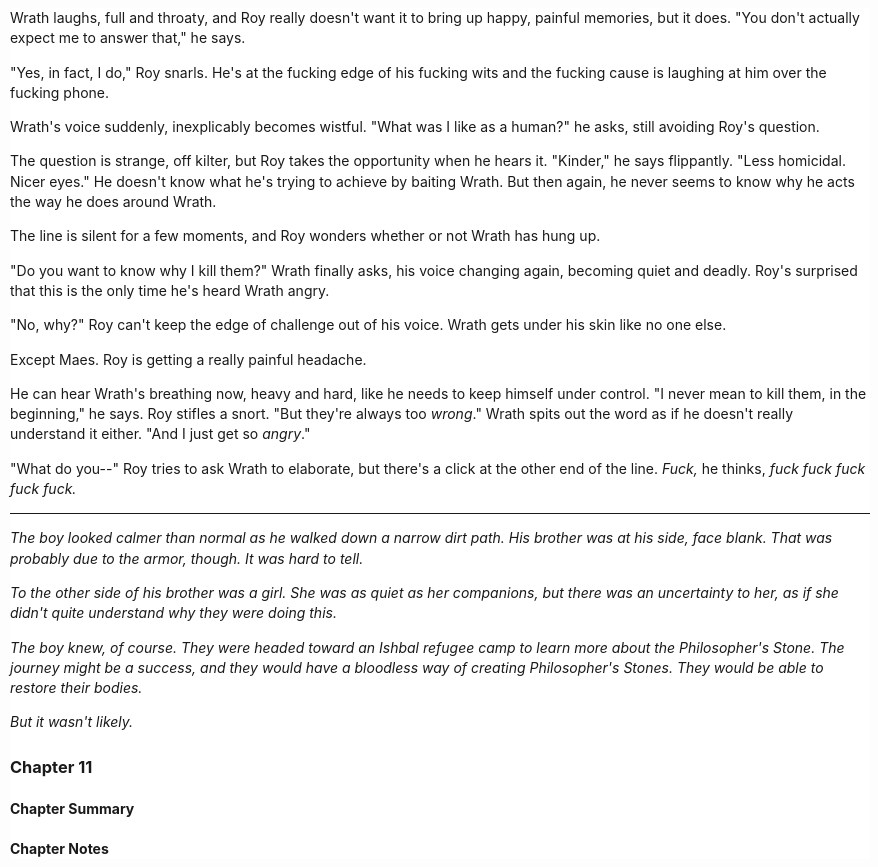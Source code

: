 Wrath laughs, full and throaty, and Roy really doesn't want it to bring up happy, painful memories, but it does. "You don't actually expect me to answer that," he says.

"Yes, in fact, I do," Roy snarls. He's at the fucking edge of his fucking wits and the fucking cause is laughing at him over the fucking phone.

Wrath's voice suddenly, inexplicably becomes wistful. "What was I like as a human?" he asks, still avoiding Roy's question.

The question is strange, off kilter, but Roy takes the opportunity when he hears it. "Kinder," he says flippantly. "Less homicidal. Nicer eyes." He doesn't know what he's trying to achieve by baiting Wrath. But then again, he never seems to know why he acts the way he does around Wrath.

The line is silent for a few moments, and Roy wonders whether or not Wrath has hung up.

"Do you want to know why I kill them?" Wrath finally asks, his voice changing again, becoming quiet and deadly. Roy's surprised that this is the only time he's heard Wrath angry.

"No, why?" Roy can't keep the edge of challenge out of his voice. Wrath gets under his skin like no one else.

Except Maes. Roy is getting a really painful headache.

He can hear Wrath's breathing now, heavy and hard, like he needs to keep himself under control. "I never mean to kill them, in the beginning," he says. Roy stifles a snort. "But they're always too *wrong*." Wrath spits out the word as if he doesn't really understand it either. "And I just get so *angry*."

"What do you--" Roy tries to ask Wrath to elaborate, but there's a click at the other end of the line. *Fuck,* he thinks, *fuck fuck fuck fuck fuck.*



---

*The boy looked calmer than normal as he walked down a narrow dirt path.*
*His brother was at his side, face blank. That was probably due to the armor, though. It was hard to tell.*


*To the other side of his brother was a girl. She was as quiet as her companions, but there was an uncertainty to her, as if she didn't quite understand why they were doing this.*



*The boy knew, of course. They were headed toward an Ishbal refugee camp to learn more about the Philosopher's Stone. The journey might be a success, and they would have a bloodless way of creating Philosopher's Stones. They would be able to restore their bodies.*



*But it wasn't likely.*



### Chapter 11


#### Chapter Summary



#### Chapter Notes
